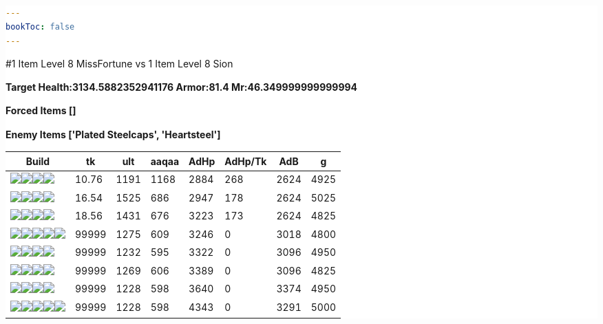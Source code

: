 ```yaml
---
bookToc: false
---
```


#1 Item Level 8 MissFortune vs 1 Item Level 8 Sion

**Target Health:3134.5882352941176 Armor:81.4 Mr:46.349999999999994**


**Forced Items []**


**Enemy Items ['Plated Steelcaps', 'Heartsteel']**




Build | tk | ult | aaqaa | AdHp | AdHp/Tk | AdB | g
-|-|-|-|-|-|-|-
![](/item/3153.png)![](/item/1001.png)![](/item/1055.png)![](/item/1037.png)|10.76|1191|1168|2884|268|2624|4925
![](/item/3074.png)![](/item/1001.png)![](/item/1055.png)![](/item/1037.png)|16.54|1525|686|2947|178|2624|5025
![](/item/3072.png)![](/item/1001.png)![](/item/1055.png)![](/item/1037.png)|18.56|1431|676|3223|173|2624|4825
![](/item/6609.png)![](/item/1001.png)![](/item/1053.png)![](/item/1055.png)![](/item/1036.png)|99999|1275|609|3246|0|3018|4800
![](/item/6631.png)![](/item/1001.png)![](/item/1053.png)![](/item/1055.png)|99999|1232|595|3322|0|3096|4950
![](/item/6630.png)![](/item/1001.png)![](/item/1055.png)![](/item/1037.png)|99999|1269|606|3389|0|3096|4825
![](/item/6333.png)![](/item/1001.png)![](/item/1053.png)![](/item/1055.png)|99999|1228|598|3640|0|3374|4950
![](/item/3026.png)![](/item/1001.png)![](/item/1053.png)![](/item/1055.png)![](/item/1036.png)|99999|1228|598|4343|0|3291|5000






































